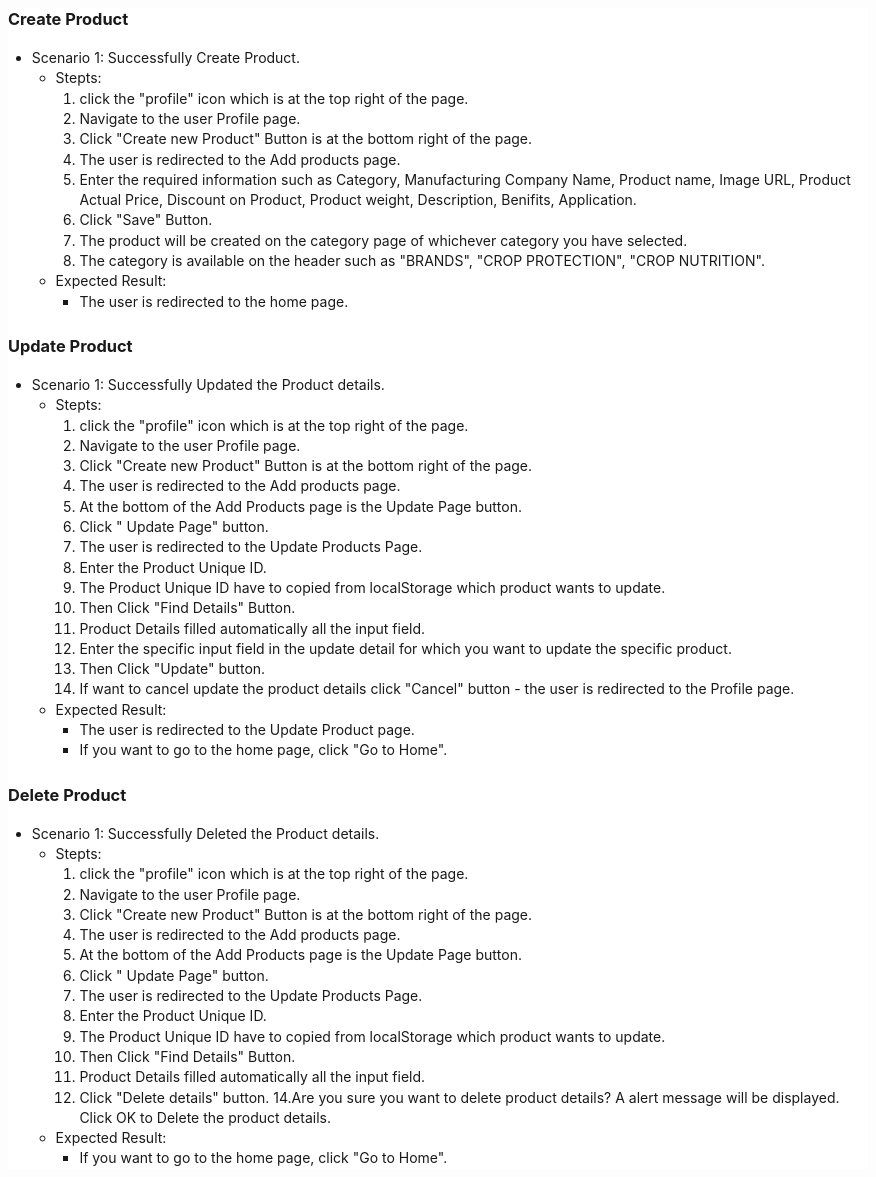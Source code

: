 ### Create Product
- Scenario 1: Successfully Create Product.
   - Stepts: 
      1. click the "profile" icon which is at the top right of the page.
      2. Navigate to the user Profile page.
      3. Click "Create new Product" Button is at the bottom right of the page.
      4. The user is redirected to the Add products page.
      5. Enter the required information such as Category,  Manufacturing Company Name, Product name, Image URL,  Product Actual Price, Discount on Product,  Product weight, Description, Benifits, Application.
      6. Click "Save" Button.
      7. The product will be created on the category page of whichever category you have selected. 
      8. The category is available on the header such as "BRANDS", "CROP PROTECTION", "CROP NUTRITION".
   - Expected Result:
      - The user is redirected to the home page.
      
 ### Update Product
- Scenario 1: Successfully Updated the Product details.
   - Stepts: 
      1. click the "profile" icon which is at the top right of the page.
      2. Navigate to the user Profile page.
      3. Click "Create new Product" Button is at the bottom right of the page.
      4. The user is redirected to the Add products page.
      5. At the bottom of the Add Products page is the Update Page button. 
      6. Click " Update Page" button.
      7. The user is redirected to the Update Products Page.
      8. Enter the  Product Unique ID.
      9. The Product Unique ID have to copied from localStorage which product wants to update.
      10. Then Click "Find Details" Button.
      11. Product Details filled automatically all the input field. 
      12. Enter the specific input field in the update detail for which you want to update the specific product.
      13. Then Click "Update" button.
      14. If want to cancel update the product details click "Cancel" button - the user is redirected to the Profile page.
   - Expected Result:
      - The user is redirected to the Update Product page.
      - If you want to go to the home page, click "Go to Home".
      
 ### Delete Product
- Scenario 1: Successfully Deleted the Product details.
   - Stepts: 
      1. click the "profile" icon which is at the top right of the page.
      2. Navigate to the user Profile page.
      3. Click "Create new Product" Button is at the bottom right of the page.
      4. The user is redirected to the Add products page.
      5. At the bottom of the Add Products page is the Update Page button. 
      6. Click " Update Page" button.
      7. The user is redirected to the Update Products Page.
      8. Enter the  Product Unique ID.
      9. The Product Unique ID have to copied from localStorage which product wants to update.
      10. Then Click "Find Details" Button.
      11. Product Details filled automatically all the input field.
      13. Click "Delete details" button.
      14.Are you sure you want to delete product details? A alert message will be displayed. Click OK to Delete the product details.
   - Expected Result:
      - If you want to go to the home page, click "Go to Home".